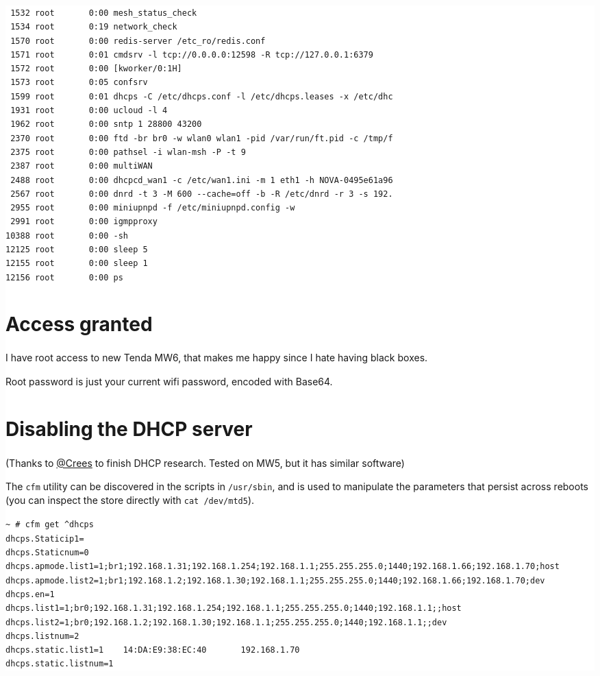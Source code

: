 ```
 1532 root       0:00 mesh_status_check
 1534 root       0:19 network_check
 1570 root       0:00 redis-server /etc_ro/redis.conf
 1571 root       0:01 cmdsrv -l tcp://0.0.0.0:12598 -R tcp://127.0.0.1:6379
 1572 root       0:00 [kworker/0:1H]
 1573 root       0:05 confsrv
 1599 root       0:01 dhcps -C /etc/dhcps.conf -l /etc/dhcps.leases -x /etc/dhc
 1931 root       0:00 ucloud -l 4
 1962 root       0:00 sntp 1 28800 43200
 2370 root       0:00 ftd -br br0 -w wlan0 wlan1 -pid /var/run/ft.pid -c /tmp/f
 2375 root       0:00 pathsel -i wlan-msh -P -t 9
 2387 root       0:00 multiWAN
 2488 root       0:00 dhcpcd_wan1 -c /etc/wan1.ini -m 1 eth1 -h NOVA-0495e61a96
 2567 root       0:00 dnrd -t 3 -M 600 --cache=off -b -R /etc/dnrd -r 3 -s 192.
 2955 root       0:00 miniupnpd -f /etc/miniupnpd.config -w
 2991 root       0:00 igmpproxy
10388 root       0:00 -sh
12125 root       0:00 sleep 5
12155 root       0:00 sleep 1
12156 root       0:00 ps
```

# Access granted
I have root access to new Tenda MW6, that makes me happy since I hate having black boxes.

Root password is just your current wifi password, encoded with Base64.

# Disabling the DHCP server
(Thanks to [@Crees](https://github.com/crees) to finish DHCP research. Tested on MW5, but it has similar software)

The `cfm` utility can be discovered in the scripts in `/usr/sbin`, and is used to manipulate the parameters that persist across reboots (you can inspect the store directly with `cat /dev/mtd5`).

```
~ # cfm get ^dhcps
dhcps.Staticip1=
dhcps.Staticnum=0
dhcps.apmode.list1=1;br1;192.168.1.31;192.168.1.254;192.168.1.1;255.255.255.0;1440;192.168.1.66;192.168.1.70;host
dhcps.apmode.list2=1;br1;192.168.1.2;192.168.1.30;192.168.1.1;255.255.255.0;1440;192.168.1.66;192.168.1.70;dev
dhcps.en=1
dhcps.list1=1;br0;192.168.1.31;192.168.1.254;192.168.1.1;255.255.255.0;1440;192.168.1.1;;host
dhcps.list2=1;br0;192.168.1.2;192.168.1.30;192.168.1.1;255.255.255.0;1440;192.168.1.1;;dev
dhcps.listnum=2
dhcps.static.list1=1    14:DA:E9:38:EC:40       192.168.1.70
dhcps.static.listnum=1
```
